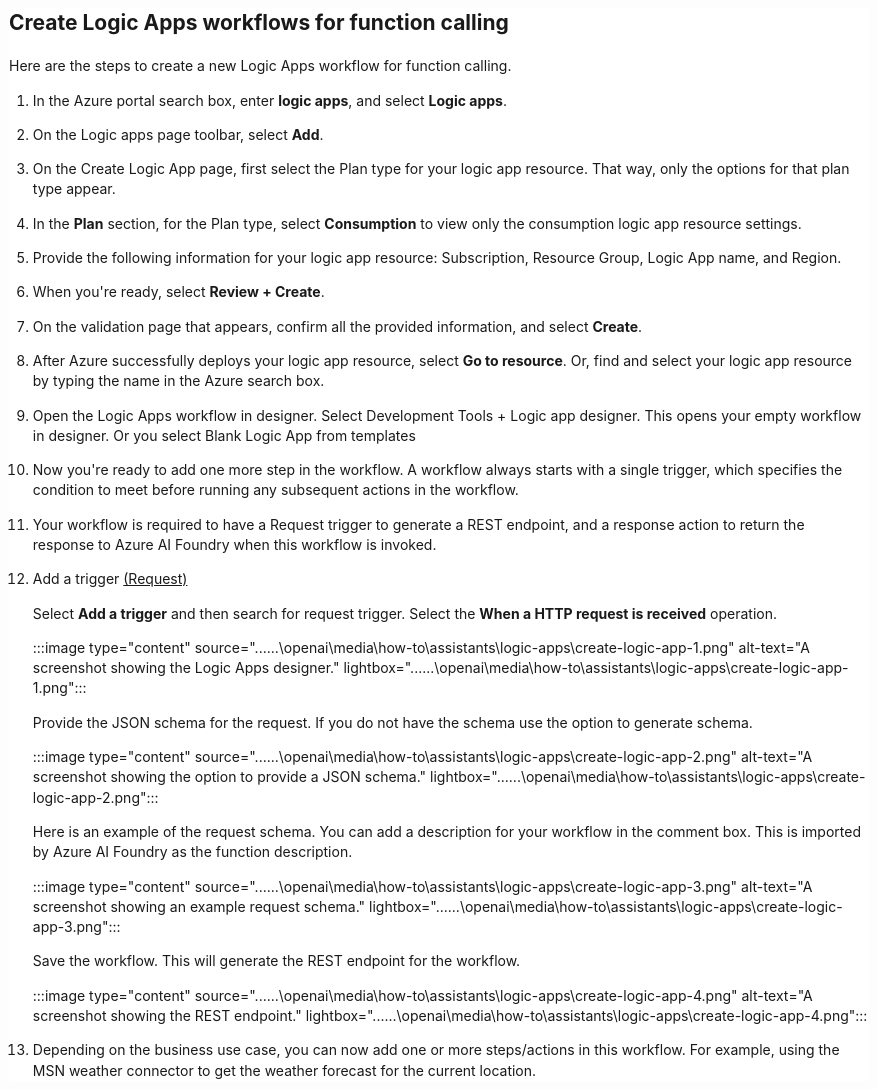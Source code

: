 ## Create Logic Apps workflows for function calling

Here are the steps to create a new Logic Apps workflow for function calling.

1. In the Azure portal search box, enter **logic apps**, and select **Logic apps**.
1. On the Logic apps page toolbar, select **Add**.
1. On the Create Logic App page, first select the Plan type for your logic app resource. That way, only the options for that plan type appear.
1. In the **Plan** section, for the Plan type, select **Consumption** to view only the consumption logic app resource settings.
1. Provide the following information for your logic app resource: Subscription, Resource Group, Logic App name, and Region.
1. When you're ready, select **Review + Create**.
1. On the validation page that appears, confirm all the provided information, and select **Create**.
1. After Azure successfully deploys your logic app resource, select **Go to resource**. Or, find and select your logic app resource by typing the name in the Azure search box.
1. Open the Logic Apps workflow in designer. Select Development Tools + Logic app designer. This opens your empty workflow in designer. Or you select Blank Logic App from templates
1. Now you're ready to add one more step in the workflow. A workflow always starts with a single trigger, which specifies the condition to meet before running any subsequent actions in the workflow.
1. Your workflow is required to have a Request trigger to generate a REST endpoint, and a response action to return the response to Azure AI Foundry  when this workflow is invoked.
1. Add a trigger [(Request)](/azure/connectors/connectors-native-reqres?tabs=consumption)

    Select **Add a trigger** and then search for request trigger. Select the **When a HTTP request is received** operation.

    :::image type="content" source="..\..\..\openai\media\how-to\assistants\logic-apps\create-logic-app-1.png" alt-text="A screenshot showing the Logic Apps designer." lightbox="..\..\..\openai\media\how-to\assistants\logic-apps\create-logic-app-1.png":::

    Provide the JSON schema for the request. If you do not have the schema use the option to generate schema.

    :::image type="content" source="..\..\..\openai\media\how-to\assistants\logic-apps\create-logic-app-2.png" alt-text="A screenshot showing the option to provide a JSON schema." lightbox="..\..\..\openai\media\how-to\assistants\logic-apps\create-logic-app-2.png":::

    Here is an example of the request schema. You can add a description for your workflow in the comment box. This is imported by Azure AI Foundry  as the function description.
    
    :::image type="content" source="..\..\..\openai\media\how-to\assistants\logic-apps\create-logic-app-3.png" alt-text="A screenshot showing an example request schema." lightbox="..\..\..\openai\media\how-to\assistants\logic-apps\create-logic-app-3.png":::

    Save the workflow. This will generate the REST endpoint for the workflow.

    :::image type="content" source="..\..\..\openai\media\how-to\assistants\logic-apps\create-logic-app-4.png" alt-text="A screenshot showing the REST endpoint." lightbox="..\..\..\openai\media\how-to\assistants\logic-apps\create-logic-app-4.png":::

1. Depending on the business use case, you can now add one or more steps/actions in this workflow. For example, using the MSN weather connector to get the weather forecast for the current location.
